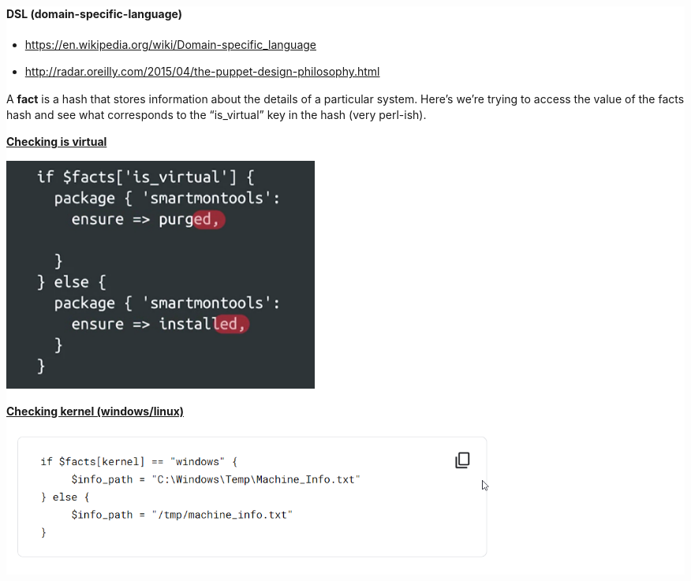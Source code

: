 #### DSL (domain-specific-language)

- <https://en.wikipedia.org/wiki/Domain-specific_language>

- <http://radar.oreilly.com/2015/04/the-puppet-design-philosophy.html>

A **fact** is a hash that stores information about the details of a
particular system. Here’s we’re trying to access the value of the facts
hash and see what corresponds to the “is_virtual” key in the hash (very
perl-ish).

**<u>Checking is virtual</u>**

<img src="./media/image90.png" style="width:4.07625in;height:3.00492in"
alt="A screen shot of a computer code Description automatically generated with low confidence" />

**<u>Checking kernel (windows/linux)</u>**

<img src="./media/image91.png" style="width:6.5in;height:1.84653in"
alt="A picture containing text, screenshot, font, line Description automatically generated" />
